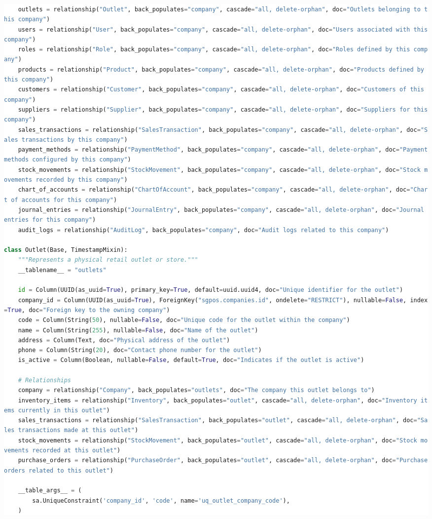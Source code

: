 ```python
    outlets = relationship("Outlet", back_populates="company", cascade="all, delete-orphan", doc="Outlets belonging to this company")
    users = relationship("User", back_populates="company", cascade="all, delete-orphan", doc="Users associated with this company")
    roles = relationship("Role", back_populates="company", cascade="all, delete-orphan", doc="Roles defined by this company")
    products = relationship("Product", back_populates="company", cascade="all, delete-orphan", doc="Products defined by this company")
    customers = relationship("Customer", back_populates="company", cascade="all, delete-orphan", doc="Customers of this company")
    suppliers = relationship("Supplier", back_populates="company", cascade="all, delete-orphan", doc="Suppliers for this company")
    sales_transactions = relationship("SalesTransaction", back_populates="company", cascade="all, delete-orphan", doc="Sales transactions by this company")
    payment_methods = relationship("PaymentMethod", back_populates="company", cascade="all, delete-orphan", doc="Payment methods configured by this company")
    stock_movements = relationship("StockMovement", back_populates="company", cascade="all, delete-orphan", doc="Stock movements recorded by this company")
    chart_of_accounts = relationship("ChartOfAccount", back_populates="company", cascade="all, delete-orphan", doc="Chart of accounts for this company")
    journal_entries = relationship("JournalEntry", back_populates="company", cascade="all, delete-orphan", doc="Journal entries for this company")
    audit_logs = relationship("AuditLog", back_populates="company", doc="Audit logs related to this company")

class Outlet(Base, TimestampMixin):
    """Represents a physical retail outlet or store."""
    __tablename__ = "outlets"
    
    id = Column(UUID(as_uuid=True), primary_key=True, default=uuid.uuid4, doc="Unique identifier for the outlet")
    company_id = Column(UUID(as_uuid=True), ForeignKey("sgpos.companies.id", ondelete="RESTRICT"), nullable=False, index=True, doc="Foreign key to the owning company")
    code = Column(String(50), nullable=False, doc="Unique code for the outlet within the company")
    name = Column(String(255), nullable=False, doc="Name of the outlet")
    address = Column(Text, doc="Physical address of the outlet")
    phone = Column(String(20), doc="Contact phone number for the outlet")
    is_active = Column(Boolean, nullable=False, default=True, doc="Indicates if the outlet is active")

    # Relationships
    company = relationship("Company", back_populates="outlets", doc="The company this outlet belongs to")
    inventory_items = relationship("Inventory", back_populates="outlet", cascade="all, delete-orphan", doc="Inventory items currently in this outlet")
    sales_transactions = relationship("SalesTransaction", back_populates="outlet", cascade="all, delete-orphan", doc="Sales transactions made at this outlet")
    stock_movements = relationship("StockMovement", back_populates="outlet", cascade="all, delete-orphan", doc="Stock movements recorded at this outlet")
    purchase_orders = relationship("PurchaseOrder", back_populates="outlet", cascade="all, delete-orphan", doc="Purchase orders related to this outlet")
    
    __table_args__ = (
        sa.UniqueConstraint('company_id', 'code', name='uq_outlet_company_code'),
    )
```
